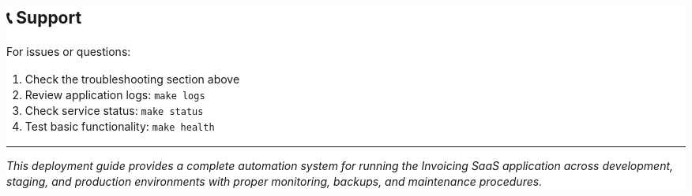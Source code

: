 ## 📞 Support

For issues or questions:
1. Check the troubleshooting section above
2. Review application logs: `make logs`
3. Check service status: `make status`
4. Test basic functionality: `make health`

---

*This deployment guide provides a complete automation system for running the Invoicing SaaS application across development, staging, and production environments with proper monitoring, backups, and maintenance procedures.*
